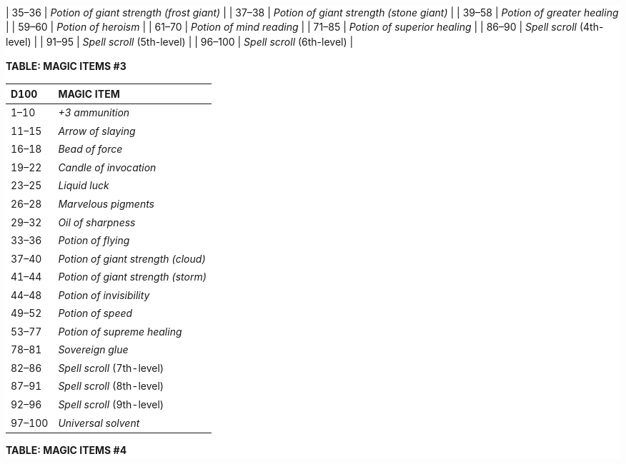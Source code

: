 | 35–36 | *Potion of giant strength (frost giant)* |
| 37–38 | *Potion of giant strength (stone giant)* |
| 39–58 | *Potion of greater healing* |
| 59–60 | *Potion of heroism* |
| 61–70 | *Potion of mind reading* |
| 71–85 | *Potion of superior healing* |
| 86–90 | *Spell scroll* (4th-level) |
| 91–95 | *Spell scroll* (5th-level) |
| 96–100 | *Spell scroll* (6th-level) |

**TABLE: MAGIC ITEMS \#3**

| D100 | MAGIC ITEM |
| :---- | :---- |
| 1–10 | *\+3 ammunition* |
| 11–15 | *Arrow of slaying* |
| 16–18 | *Bead of force* |
| 19–22 | *Candle of invocation* |
| 23–25 | *Liquid luck* |
| 26–28 | *Marvelous pigments* |
| 29–32 | *Oil of sharpness* |
| 33–36 | *Potion of flying* |
| 37–40 | *Potion of giant strength (cloud)* |
| 41–44 | *Potion of giant strength (storm)* |
| 44–48 | *Potion of invisibility* |
| 49–52 | *Potion of speed* |
| 53–77 | *Potion of supreme healing* |
| 78–81 | *Sovereign glue* |
| 82–86 | *Spell scroll* (7th-level) |
| 87–91 | *Spell scroll* (8th-level) |
| 92–96 | *Spell scroll* (9th-level) |
| 97–100 | *Universal solvent* |

**TABLE: MAGIC ITEMS \#4**
